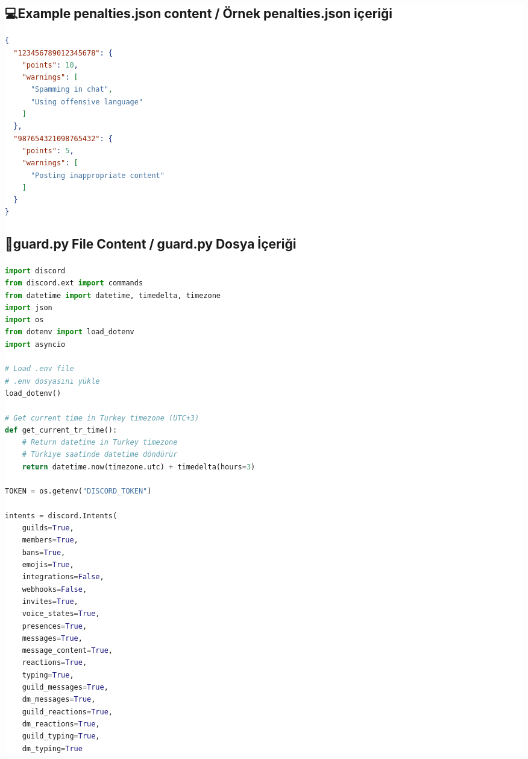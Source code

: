## 💻**Example penalties.json content / Örnek penalties.json içeriği**
```json
{
  "123456789012345678": {
    "points": 10,
    "warnings": [
      "Spamming in chat",
      "Using offensive language"
    ]
  },
  "987654321098765432": {
    "points": 5,
    "warnings": [
      "Posting inappropriate content"
    ]
  }
}
```

## 📄**guard.py File Content / guard.py Dosya İçeriği**
```python
import discord
from discord.ext import commands
from datetime import datetime, timedelta, timezone
import json
import os
from dotenv import load_dotenv
import asyncio

# Load .env file
# .env dosyasını yükle
load_dotenv()

# Get current time in Turkey timezone (UTC+3)
def get_current_tr_time():
    # Return datetime in Turkey timezone
    # Türkiye saatinde datetime döndürür
    return datetime.now(timezone.utc) + timedelta(hours=3)

TOKEN = os.getenv("DISCORD_TOKEN")

intents = discord.Intents(
    guilds=True,
    members=True,
    bans=True,
    emojis=True,
    integrations=False,
    webhooks=False,
    invites=True,
    voice_states=True,
    presences=True,
    messages=True,
    message_content=True,
    reactions=True,
    typing=True,
    guild_messages=True,
    dm_messages=True,
    guild_reactions=True,
    dm_reactions=True,
    guild_typing=True,
    dm_typing=True
```